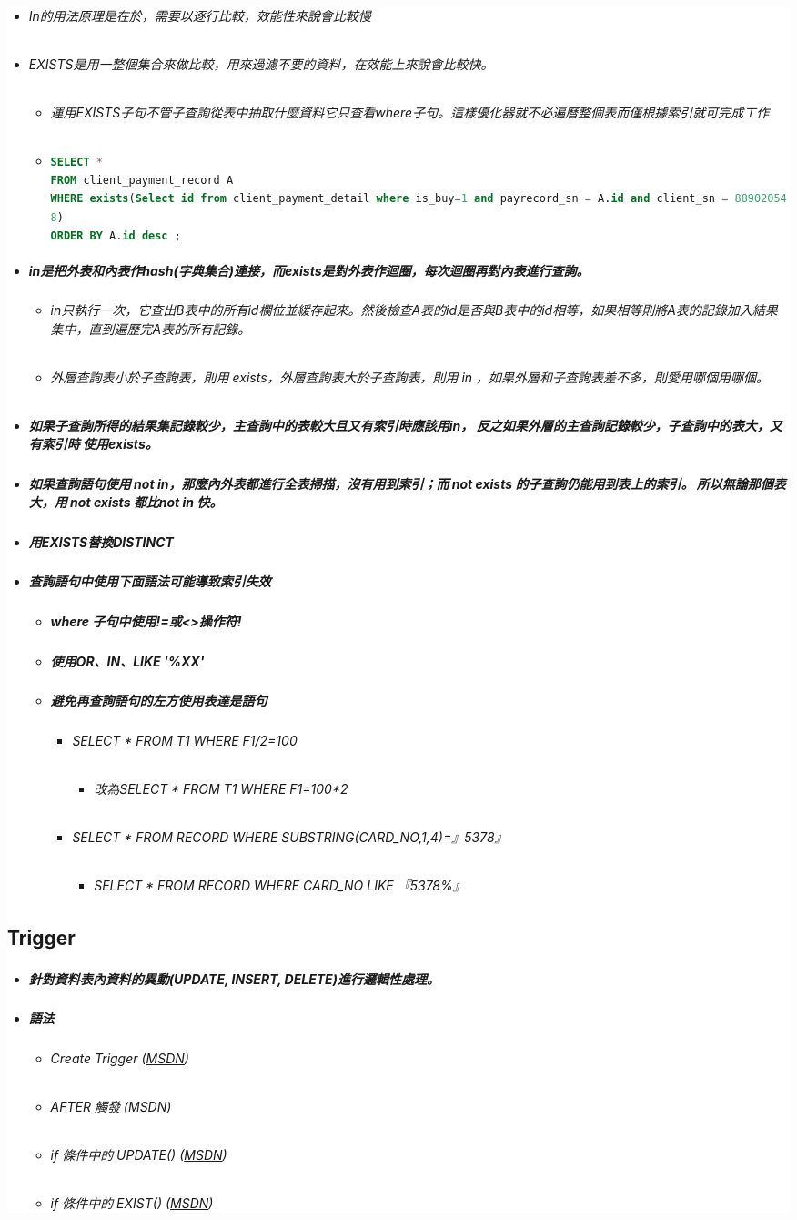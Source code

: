   - ###### In的用法原理是在於，需要以逐行比較，效能性來說會比較慢

  - ###### EXISTS是用一整個集合來做比較，用來過濾不要的資料，在效能上來說會比較快。

    - ###### 運用EXISTS子句不管子查詢從表中抽取什麼資料它只查看where子句。這樣優化器就不必遍曆整個表而僅根據索引就可完成工作

    - ```sql
      SELECT * 
      FROM client_payment_record A
      WHERE exists(Select id from client_payment_detail where is_buy=1 and payrecord_sn = A.id and client_sn = 889020548)
      ORDER BY A.id desc ;
      ```

  - ##### in是把外表和內表作hash(字典集合)連接，而exists是對外表作迴圈，每次迴圈再對內表進行查詢。

    - ###### in只執行一次，它查出B表中的所有id欄位並緩存起來。然後檢查A表的id是否與B表中的id相等，如果相等則將A表的記錄加入結果集中，直到遍歷完A表的所有記錄。

    - ###### 外層查詢表小於子查詢表，則用 exists，外層查詢表大於子查詢表，則用 in ，如果外層和子查詢表差不多，則愛用哪個用哪個。

      

  - ##### 如果子查詢所得的結果集記錄較少，主查詢中的表較大且又有索引時應該用in， 反之如果外層的主查詢記錄較少，子查詢中的表大，又有索引時 使用exists。

  - ##### 如果查詢語句使用 not in，那麼內外表都進行全表掃描，沒有用到索引；而 not exists 的子查詢仍能用到表上的索引。 所以無論那個表大，用 not exists 都比not in 快。

- ##### 用EXISTS替換DISTINCT

- ##### 查詢語句中使用下面語法可能導致索引失效

  - ##### where 子句中使用!=或<>操作符!

  - ##### 使用OR、IN、LIKE '%XX'

  - ##### 避免再查詢語句的左方使用表達是語句

    - ###### SELECT * FROM T1 WHERE F1/2=100

      - ###### 改為SELECT * FROM T1 WHERE F1=100*2

    - ###### SELECT * FROM RECORD WHERE SUBSTRING(CARD_NO,1,4)=』5378』

      - ###### SELECT * FROM RECORD WHERE CARD_NO LIKE 『5378%』



## Trigger

- ##### 針對資料表內資料的異動(UPDATE, INSERT, DELETE)進行邏輯性處理。

- ##### 語法

  - ###### Create Trigger ([MSDN](https://docs.microsoft.com/zh-tw/sql/t-sql/statements/create-trigger-transact-sql?view=sql-server-ver15))

  - ###### AFTER 觸發 ([MSDN](https://docs.microsoft.com/zh-tw/sql/relational-databases/triggers/dml-triggers?view=sql-server-ver15))

  - ###### if 條件中的 UPDATE() ([MSDN](https://docs.microsoft.com/zh-tw/sql/t-sql/functions/update-trigger-functions-transact-sql?view=sql-server-ver15))

  - ###### if 條件中的 EXIST() ([MSDN](https://docs.microsoft.com/zh-tw/sql/t-sql/language-elements/exists-transact-sql?view=sql-server-ver15))

